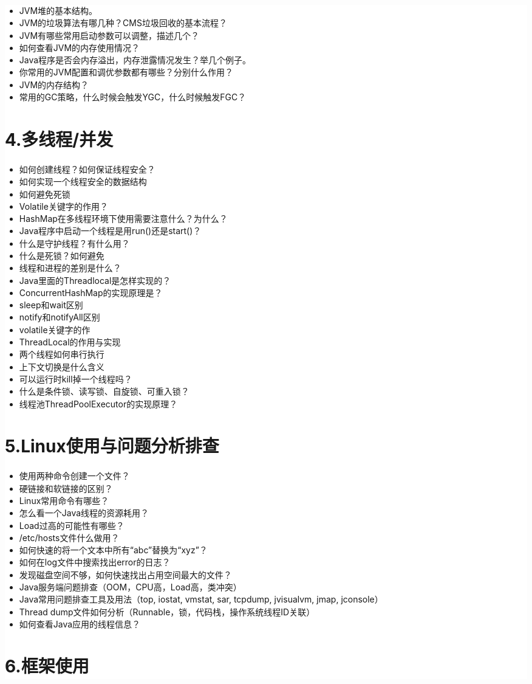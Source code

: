 - JVM堆的基本结构。
- JVM的垃圾算法有哪几种？CMS垃圾回收的基本流程？
- JVM有哪些常用启动参数可以调整，描述几个？
- 如何查看JVM的内存使用情况？
- Java程序是否会内存溢出，内存泄露情况发生？举几个例子。
- 你常用的JVM配置和调优参数都有哪些？分别什么作用？
- JVM的内存结构？
- 常用的GC策略，什么时候会触发YGC，什么时候触发FGC？

# 4.多线程/并发

- 如何创建线程？如何保证线程安全？
- 如何实现一个线程安全的数据结构
- 如何避免死锁
- Volatile关键字的作用？
- HashMap在多线程环境下使用需要注意什么？为什么？
- Java程序中启动一个线程是用run()还是start()？
- 什么是守护线程？有什么用？
- 什么是死锁？如何避免
- 线程和进程的差别是什么？
- Java里面的Threadlocal是怎样实现的？
- ConcurrentHashMap的实现原理是？
- sleep和wait区别
- notify和notifyAll区别
- volatile关键字的作
- ThreadLocal的作用与实现
- 两个线程如何串行执行
- 上下文切换是什么含义
- 可以运行时kill掉一个线程吗？
- 什么是条件锁、读写锁、自旋锁、可重入锁？
- 线程池ThreadPoolExecutor的实现原理？

# 5.Linux使用与问题分析排查

- 使用两种命令创建一个文件？
- 硬链接和软链接的区别？
- Linux常用命令有哪些？
- 怎么看一个Java线程的资源耗用？
- Load过高的可能性有哪些？
- /etc/hosts文件什么做用？
- 如何快速的将一个文本中所有“abc”替换为“xyz”？
- 如何在log文件中搜索找出error的日志？
- 发现磁盘空间不够，如何快速找出占用空间最大的文件？
- Java服务端问题排查（OOM，CPU高，Load高，类冲突）
- Java常用问题排查工具及用法（top, iostat, vmstat, sar, tcpdump, jvisualvm, jmap, jconsole）
- Thread dump文件如何分析（Runnable，锁，代码栈，操作系统线程ID关联）
- 如何查看Java应用的线程信息？

# 6.框架使用
